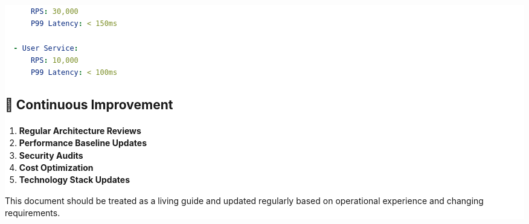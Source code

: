 ```yaml
      RPS: 30,000
      P99 Latency: < 150ms
      
  - User Service:
      RPS: 10,000
      P99 Latency: < 100ms
```

## 🔄 Continuous Improvement

1. **Regular Architecture Reviews**
2. **Performance Baseline Updates**
3. **Security Audits**
4. **Cost Optimization**
5. **Technology Stack Updates**

This document should be treated as a living guide and updated regularly based on operational experience and changing requirements.